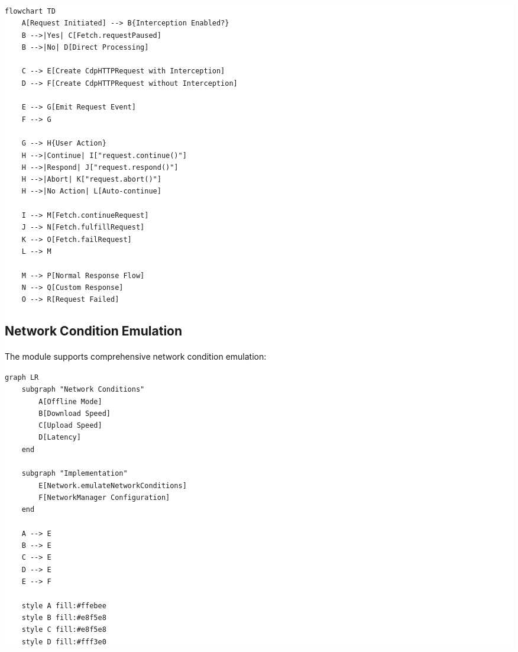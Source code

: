 ```mermaid
flowchart TD
    A[Request Initiated] --> B{Interception Enabled?}
    B -->|Yes| C[Fetch.requestPaused]
    B -->|No| D[Direct Processing]
    
    C --> E[Create CdpHTTPRequest with Interception]
    D --> F[Create CdpHTTPRequest without Interception]
    
    E --> G[Emit Request Event]
    F --> G
    
    G --> H{User Action}
    H -->|Continue| I["request.continue()"]
    H -->|Respond| J["request.respond()"]
    H -->|Abort| K["request.abort()"]
    H -->|No Action| L[Auto-continue]
    
    I --> M[Fetch.continueRequest]
    J --> N[Fetch.fulfillRequest]
    K --> O[Fetch.failRequest]
    L --> M
    
    M --> P[Normal Response Flow]
    N --> Q[Custom Response]
    O --> R[Request Failed]
```

## Network Condition Emulation

The module supports comprehensive network condition emulation:

```mermaid
graph LR
    subgraph "Network Conditions"
        A[Offline Mode]
        B[Download Speed]
        C[Upload Speed]
        D[Latency]
    end
    
    subgraph "Implementation"
        E[Network.emulateNetworkConditions]
        F[NetworkManager Configuration]
    end
    
    A --> E
    B --> E
    C --> E
    D --> E
    E --> F
    
    style A fill:#ffebee
    style B fill:#e8f5e8
    style C fill:#e8f5e8
    style D fill:#fff3e0
```
